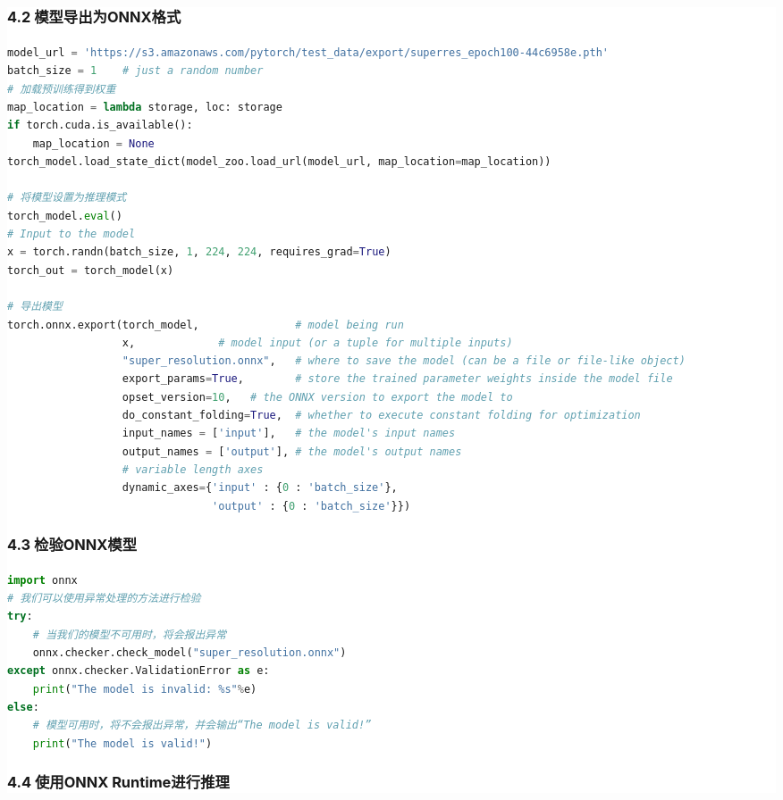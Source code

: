 ### 4.2 模型导出为ONNX格式

```python
model_url = 'https://s3.amazonaws.com/pytorch/test_data/export/superres_epoch100-44c6958e.pth'
batch_size = 1    # just a random number
# 加载预训练得到权重
map_location = lambda storage, loc: storage
if torch.cuda.is_available():
    map_location = None
torch_model.load_state_dict(model_zoo.load_url(model_url, map_location=map_location))

# 将模型设置为推理模式
torch_model.eval()
# Input to the model
x = torch.randn(batch_size, 1, 224, 224, requires_grad=True)
torch_out = torch_model(x)

# 导出模型
torch.onnx.export(torch_model,               # model being run
                  x,             # model input (or a tuple for multiple inputs)
                  "super_resolution.onnx",   # where to save the model (can be a file or file-like object)
                  export_params=True,        # store the trained parameter weights inside the model file
                  opset_version=10,   # the ONNX version to export the model to
                  do_constant_folding=True,  # whether to execute constant folding for optimization
                  input_names = ['input'],   # the model's input names
                  output_names = ['output'], # the model's output names
                  # variable length axes
                  dynamic_axes={'input' : {0 : 'batch_size'},    
                                'output' : {0 : 'batch_size'}})

```

### 4.3 检验ONNX模型

```python
import onnx
# 我们可以使用异常处理的方法进行检验
try:
    # 当我们的模型不可用时，将会报出异常
    onnx.checker.check_model("super_resolution.onnx")
except onnx.checker.ValidationError as e:
    print("The model is invalid: %s"%e)
else:
    # 模型可用时，将不会报出异常，并会输出“The model is valid!”
    print("The model is valid!")

```

### 4.4 使用ONNX Runtime进行推理
